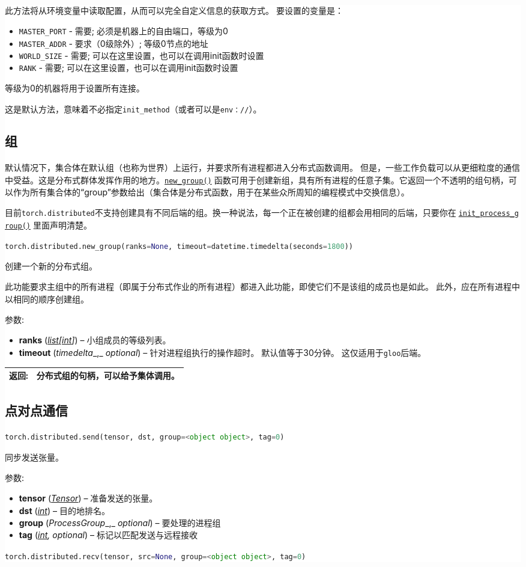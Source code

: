 此方法将从环境变量中读取配置，从而可以完全自定义信息的获取方式。 要设置的变量是：

*   `MASTER_PORT` - 需要; 必须是机器上的自由端口，等级为0
*   `MASTER_ADDR` - 要求（0级除外）; 等级0节点的地址
*   `WORLD_SIZE` - 需要; 可以在这里设置，也可以在调用init函数时设置
*   `RANK` - 需要; 可以在这里设置，也可以在调用init函数时设置

等级为0的机器将用于设置所有连接。

这是默认方法，意味着不必指定`init_method`（或者可以是`env：//`）。

## 组

默认情况下，集合体在默认组（也称为世界）上运行，并要求所有进程都进入分布式函数调用。 但是，一些工作负载可以从更细粒度的通信中受益。这是分布式群体发挥作用的地方。[`new_group()`](#torch.distributed.new_group "torch.distributed.new_group") 函数可用于创建新组，具有所有进程的任意子集。它返回一个不透明的组句柄，可以作为所有集合体的“group”参数给出（集合体是分布式函数，用于在某些众所周知的编程模式中交换信息）。

目前`torch.distributed`不支持创建具有不同后端的组。换一种说法，每一个正在被创建的组都会用相同的后端，只要你在 [`init_process_group()`](#torch.distributed.init_process_group "torch.distributed.init_process_group") 里面声明清楚。

```py
torch.distributed.new_group(ranks=None, timeout=datetime.timedelta(seconds=1800))
```

创建一个新的分布式组。

此功能要求主组中的所有进程（即属于分布式作业的所有进程）都进入此功能，即使它们不是该组的成员也是如此。 此外，应在所有进程中以相同的顺序创建组。

参数: 

*   **ranks** ([_list_](https://docs.python.org/3/library/stdtypes.html#list "(in Python v3.7)")_[_[_int_](https://docs.python.org/3/library/functions.html#int "(in Python v3.7)")_]_) – 小组成员的等级列表。
*   **timeout** (_timedelta__,_ _optional_) – 针对进程组执行的操作超时。 默认值等于30分钟。 这仅适用于`gloo`后端。


| 返回: | 分布式组的句柄，可以给予集体调用。|
| --- | --- |

## 点对点通信

```py
torch.distributed.send(tensor, dst, group=<object object>, tag=0)
```

同步发送张量。

参数: 

*   **tensor** ([_Tensor_](tensors.html#torch.Tensor "torch.Tensor")) – 准备发送的张量。
*   **dst** ([_int_](https://docs.python.org/3/library/functions.html#int "(in Python v3.7)")) – 目的地排名。
*   **group** (_ProcessGroup__,_ _optional_) – 要处理的进程组
*   **tag** ([_int_](https://docs.python.org/3/library/functions.html#int "(in Python v3.7)")_,_ _optional_) – 标记以匹配发送与远程接收



```py
torch.distributed.recv(tensor, src=None, group=<object object>, tag=0)
```
